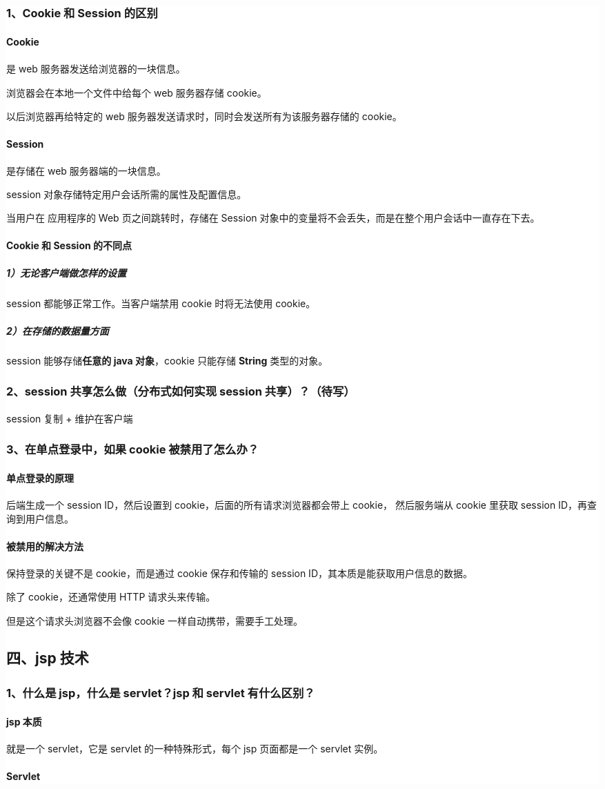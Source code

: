 ### 1、Cookie 和 Session 的区别

#### Cookie 

是 web 服务器发送给浏览器的一块信息。

浏览器会在本地一个文件中给每个 web 服务器存储 cookie。 

以后浏览器再给特定的 web 服务器发送请求时，同时会发送所有为该服务器存储的 cookie。

#### Session

是存储在 web 服务器端的一块信息。

session 对象存储特定用户会话所需的属性及配置信息。

当用户在 应用程序的 Web 页之间跳转时，存储在 Session 对象中的变量将不会丢失，而是在整个用户会话中一直存在下去。

#### Cookie 和 Session 的不同点

##### 1）无论客户端做怎样的设置

session 都能够正常工作。当客户端禁用 cookie 时将无法使用 cookie。

##### 2）在存储的数据量方面

session 能够存储**任意的 java 对象**，cookie 只能存储 **String** 类型的对象。

### 2、session 共享怎么做（分布式如何实现 session 共享）？（待写）

session 复制 + 维护在客户端

### 3、在单点登录中，如果 cookie 被禁用了怎么办？

#### 单点登录的原理

后端生成一个 session ID，然后设置到 cookie，后面的所有请求浏览器都会带上 cookie， 然后服务端从 cookie 里获取 session ID，再查询到用户信息。

#### 被禁用的解决方法

保持登录的关键不是 cookie，而是通过 cookie 保存和传输的 session ID，其本质是能获取用户信息的数据。

除了 cookie，还通常使用 HTTP 请求头来传输。

但是这个请求头浏览器不会像 cookie 一样自动携带，需要手工处理。 

## 四、jsp 技术

### 1、什么是 jsp，什么是 servlet？jsp 和 servlet 有什么区别？

#### jsp 本质

就是一个 servlet，它是 servlet 的一种特殊形式，每个 jsp 页面都是一个 servlet 实例。

#### Servlet 
